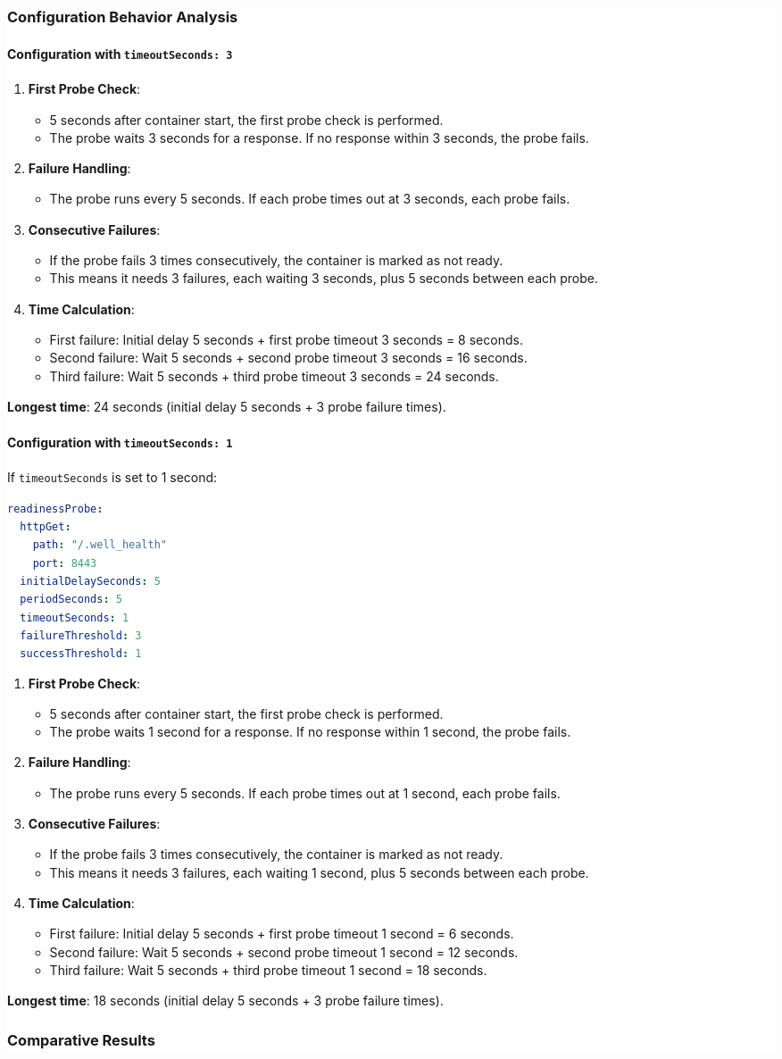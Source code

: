 ### Configuration Behavior Analysis

#### Configuration with `timeoutSeconds: 3`

1. **First Probe Check**:
   - 5 seconds after container start, the first probe check is performed.
   - The probe waits 3 seconds for a response. If no response within 3 seconds, the probe fails.

2. **Failure Handling**:
   - The probe runs every 5 seconds. If each probe times out at 3 seconds, each probe fails.

3. **Consecutive Failures**:
   - If the probe fails 3 times consecutively, the container is marked as not ready.
   - This means it needs 3 failures, each waiting 3 seconds, plus 5 seconds between each probe.

4. **Time Calculation**:
   - First failure: Initial delay 5 seconds + first probe timeout 3 seconds = 8 seconds.
   - Second failure: Wait 5 seconds + second probe timeout 3 seconds = 16 seconds.
   - Third failure: Wait 5 seconds + third probe timeout 3 seconds = 24 seconds.

**Longest time**: 24 seconds (initial delay 5 seconds + 3 probe failure times).

#### Configuration with `timeoutSeconds: 1`

If `timeoutSeconds` is set to 1 second:

```yaml
readinessProbe:
  httpGet:
    path: "/.well_health"
    port: 8443
  initialDelaySeconds: 5
  periodSeconds: 5
  timeoutSeconds: 1
  failureThreshold: 3
  successThreshold: 1
```

1. **First Probe Check**:
   - 5 seconds after container start, the first probe check is performed.
   - The probe waits 1 second for a response. If no response within 1 second, the probe fails.

2. **Failure Handling**:
   - The probe runs every 5 seconds. If each probe times out at 1 second, each probe fails.

3. **Consecutive Failures**:
   - If the probe fails 3 times consecutively, the container is marked as not ready.
   - This means it needs 3 failures, each waiting 1 second, plus 5 seconds between each probe.

4. **Time Calculation**:
   - First failure: Initial delay 5 seconds + first probe timeout 1 second = 6 seconds.
   - Second failure: Wait 5 seconds + second probe timeout 1 second = 12 seconds.
   - Third failure: Wait 5 seconds + third probe timeout 1 second = 18 seconds.

**Longest time**: 18 seconds (initial delay 5 seconds + 3 probe failure times).

### Comparative Results
